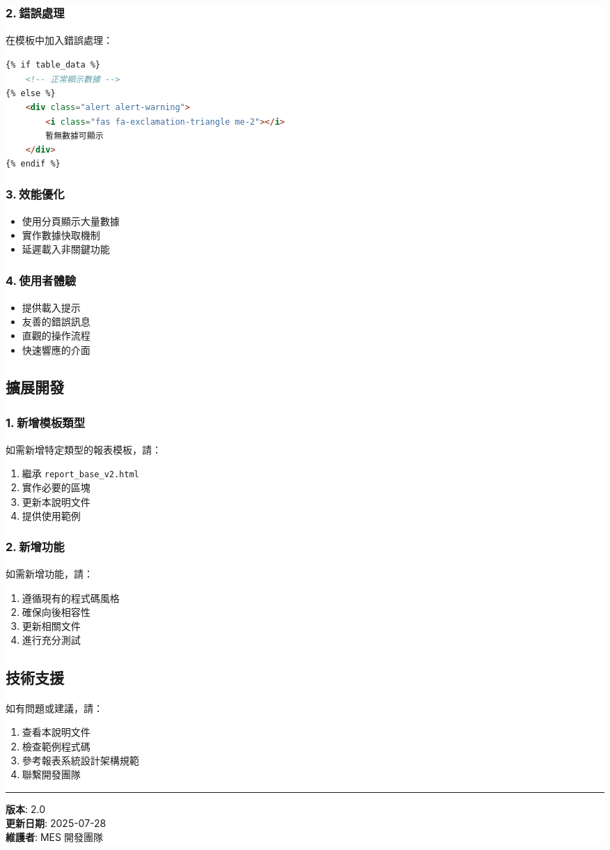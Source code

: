 ### 2. 錯誤處理

在模板中加入錯誤處理：

```html
{% if table_data %}
    <!-- 正常顯示數據 -->
{% else %}
    <div class="alert alert-warning">
        <i class="fas fa-exclamation-triangle me-2"></i>
        暫無數據可顯示
    </div>
{% endif %}
```

### 3. 效能優化

- 使用分頁顯示大量數據
- 實作數據快取機制
- 延遲載入非關鍵功能

### 4. 使用者體驗

- 提供載入提示
- 友善的錯誤訊息
- 直觀的操作流程
- 快速響應的介面

## 擴展開發

### 1. 新增模板類型

如需新增特定類型的報表模板，請：

1. 繼承 `report_base_v2.html`
2. 實作必要的區塊
3. 更新本說明文件
4. 提供使用範例

### 2. 新增功能

如需新增功能，請：

1. 遵循現有的程式碼風格
2. 確保向後相容性
3. 更新相關文件
4. 進行充分測試

## 技術支援

如有問題或建議，請：

1. 查看本說明文件
2. 檢查範例程式碼
3. 參考報表系統設計架構規範
4. 聯繫開發團隊

---

**版本**: 2.0  
**更新日期**: 2025-07-28  
**維護者**: MES 開發團隊 